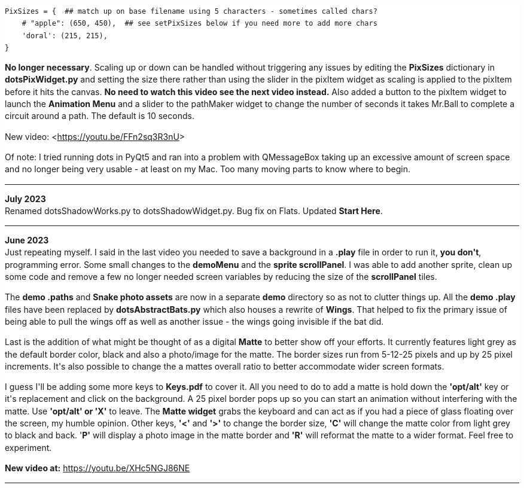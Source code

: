     PixSizes = {  ## match up on base filename using 5 characters - sometimes called chars?
        # "apple": (650, 450),  ## see setPixSizes below if you need more to add more chars
        'doral': (215, 215),
    }
    
**No longer necessary**. Scaling up or down can be handled without triggering any issues by editing the **PixSizes** dictionary in **dotsPixWidget.py** and setting the size there rather than using the slider in the pixItem widget as scaling is applied to the pixItem before it hits the canvas.  **No need to watch this video see the next video instead.** Also added a button to the pixItem widget to launch the **Animation Menu** and a slider to the pathMaker widget to change the number of seconds it takes Mr.Ball to complete a circuit around a path. The default is 10 seconds.

New video: <<https://youtu.be/FFn2sq3R3nU>>

Of note: I tried running dots in PyQt5 and ran into a problem with QMessageBox taking up an excessive amount of screen space and no longer being very usable - at least on my Mac.  Too many moving parts to know where to begin.
  
---

**July 2023**   
Renamed dotsShadowWorks.py to dotsShadowWidget.py. Bug fix on Flats.  Updated **Start Here**.

---

**June 2023**       
Just repeating myself. I said in the last video you needed to save a background in a **.play** file in order to run it, **you don't**, programming error. Some small changes to the **demoMenu** and the **sprite scrollPanel**. I was able to add another sprite, clean up some code and remove a few no longer needed screen variables by reducing the size of the **scrollPanel** tiles. 

The **demo .paths** and **Snake photo assets** are now in a separate **demo** directory so as not to clutter things up.  All the **demo .play** files have been replaced by **dotsAbstractBats.py** which also houses a rewrite of **Wings**. That helped to fix the primary issue of being able to pull the wings off as well as another issue - the wings going invisible if the bat did.

Last is the addition of what might be thought of as a digital **Matte** to better show off your efforts. It currently features light grey as the default border color, black and also a photo/image for the matte.  The border sizes run from 5-12-25 pixels and up by 25 pixel increments.  It's also possible to change the a mattes overall ratio to better accommodate wider screen formats.      

I guess I'll be adding some more keys to **Keys.pdf** to cover it. All you need to do to add a matte is hold down the **'opt/alt'** key or it's replacement and click on the background. A 25 pixel border pops up so you can start an animation without interfering with the matte.  Use **'opt/alt' or 'X'** to leave. The **Matte widget** grabs the keyboard and can act as if you had a piece of glass floating over the screen, my humble opinion.  Other keys, **'<'**  and **'>'** to change the border size, **'C'** will change the matte color from light grey to black and back. '**P'** will display a photo image in the matte border and **'R'** will reformat the matte to a wider format.  Feel free to experiment.   

**New video at:** <https://youtu.be/XHc5NGJ86NE>

---
